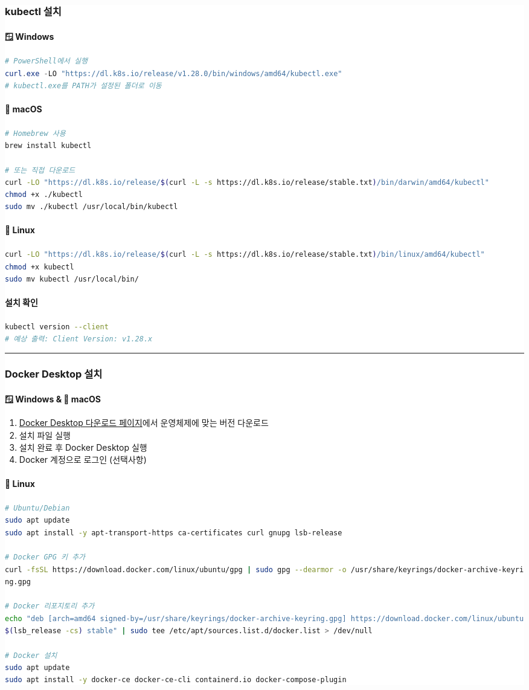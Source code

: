
### kubectl 설치

#### 🪟 Windows
```powershell
# PowerShell에서 실행
curl.exe -LO "https://dl.k8s.io/release/v1.28.0/bin/windows/amd64/kubectl.exe"
# kubectl.exe를 PATH가 설정된 폴더로 이동
```

#### 🍎 macOS
```bash
# Homebrew 사용
brew install kubectl

# 또는 직접 다운로드
curl -LO "https://dl.k8s.io/release/$(curl -L -s https://dl.k8s.io/release/stable.txt)/bin/darwin/amd64/kubectl"
chmod +x ./kubectl
sudo mv ./kubectl /usr/local/bin/kubectl
```

#### 🐧 Linux
```bash
curl -LO "https://dl.k8s.io/release/$(curl -L -s https://dl.k8s.io/release/stable.txt)/bin/linux/amd64/kubectl"
chmod +x kubectl
sudo mv kubectl /usr/local/bin/
```

#### 설치 확인
```bash
kubectl version --client
# 예상 출력: Client Version: v1.28.x
```

---

### Docker Desktop 설치

#### 🪟 Windows & 🍎 macOS
1. [Docker Desktop 다운로드 페이지](https://www.docker.com/products/docker-desktop/)에서 운영체제에 맞는 버전 다운로드
2. 설치 파일 실행
3. 설치 완료 후 Docker Desktop 실행
4. Docker 계정으로 로그인 (선택사항)

#### 🐧 Linux
```bash
# Ubuntu/Debian
sudo apt update
sudo apt install -y apt-transport-https ca-certificates curl gnupg lsb-release

# Docker GPG 키 추가
curl -fsSL https://download.docker.com/linux/ubuntu/gpg | sudo gpg --dearmor -o /usr/share/keyrings/docker-archive-keyring.gpg

# Docker 리포지토리 추가
echo "deb [arch=amd64 signed-by=/usr/share/keyrings/docker-archive-keyring.gpg] https://download.docker.com/linux/ubuntu $(lsb_release -cs) stable" | sudo tee /etc/apt/sources.list.d/docker.list > /dev/null

# Docker 설치
sudo apt update
sudo apt install -y docker-ce docker-ce-cli containerd.io docker-compose-plugin

```